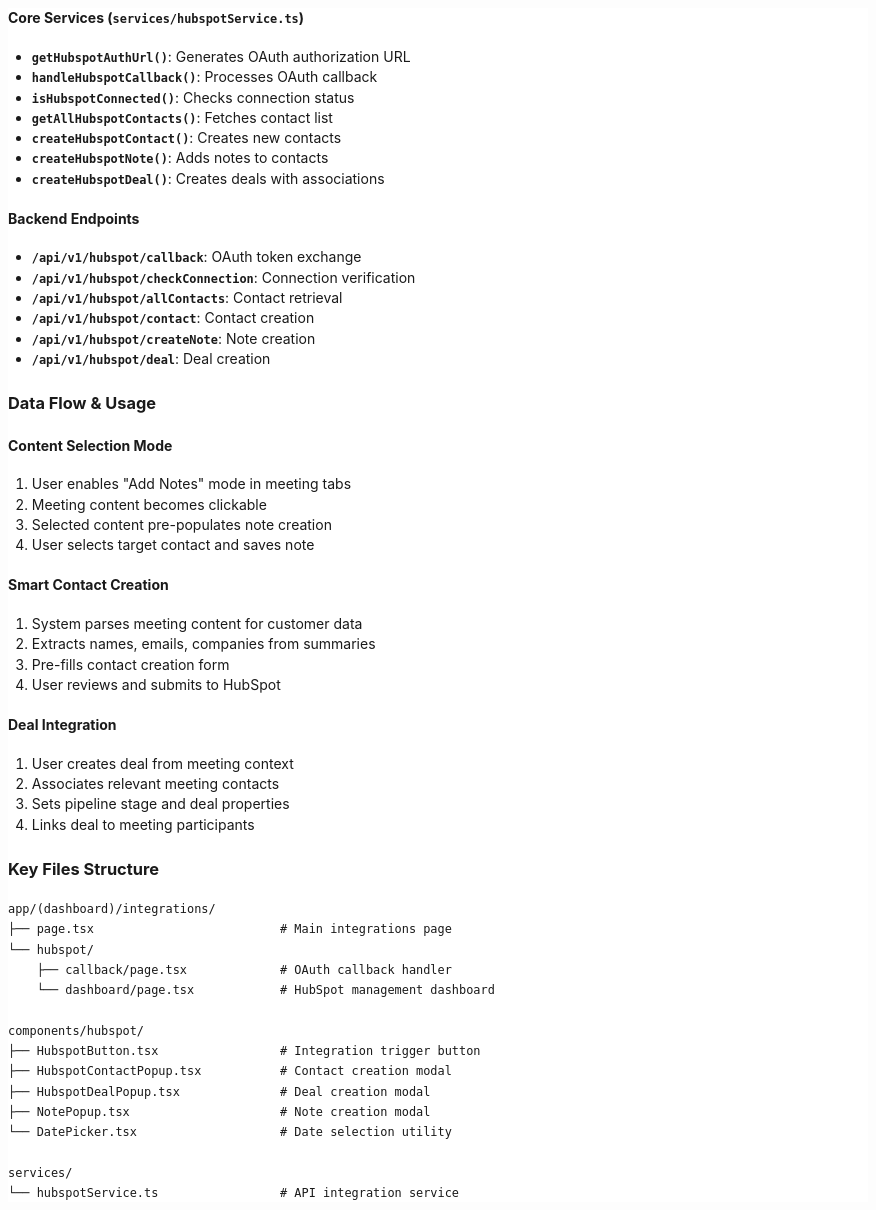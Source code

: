 #### **Core Services** (`services/hubspotService.ts`)
- **`getHubspotAuthUrl()`**: Generates OAuth authorization URL
- **`handleHubspotCallback()`**: Processes OAuth callback
- **`isHubspotConnected()`**: Checks connection status
- **`getAllHubspotContacts()`**: Fetches contact list
- **`createHubspotContact()`**: Creates new contacts
- **`createHubspotNote()`**: Adds notes to contacts
- **`createHubspotDeal()`**: Creates deals with associations

#### **Backend Endpoints**
- **`/api/v1/hubspot/callback`**: OAuth token exchange
- **`/api/v1/hubspot/checkConnection`**: Connection verification
- **`/api/v1/hubspot/allContacts`**: Contact retrieval
- **`/api/v1/hubspot/contact`**: Contact creation
- **`/api/v1/hubspot/createNote`**: Note creation
- **`/api/v1/hubspot/deal`**: Deal creation

### Data Flow & Usage

#### **Content Selection Mode**
1. User enables "Add Notes" mode in meeting tabs
2. Meeting content becomes clickable
3. Selected content pre-populates note creation
4. User selects target contact and saves note

#### **Smart Contact Creation**
1. System parses meeting content for customer data
2. Extracts names, emails, companies from summaries
3. Pre-fills contact creation form
4. User reviews and submits to HubSpot

#### **Deal Integration**
1. User creates deal from meeting context
2. Associates relevant meeting contacts
3. Sets pipeline stage and deal properties
4. Links deal to meeting participants

### Key Files Structure
```
app/(dashboard)/integrations/
├── page.tsx                          # Main integrations page
└── hubspot/
    ├── callback/page.tsx             # OAuth callback handler
    └── dashboard/page.tsx            # HubSpot management dashboard

components/hubspot/
├── HubspotButton.tsx                 # Integration trigger button
├── HubspotContactPopup.tsx           # Contact creation modal
├── HubspotDealPopup.tsx              # Deal creation modal
├── NotePopup.tsx                     # Note creation modal
└── DatePicker.tsx                    # Date selection utility

services/
└── hubspotService.ts                 # API integration service
```

